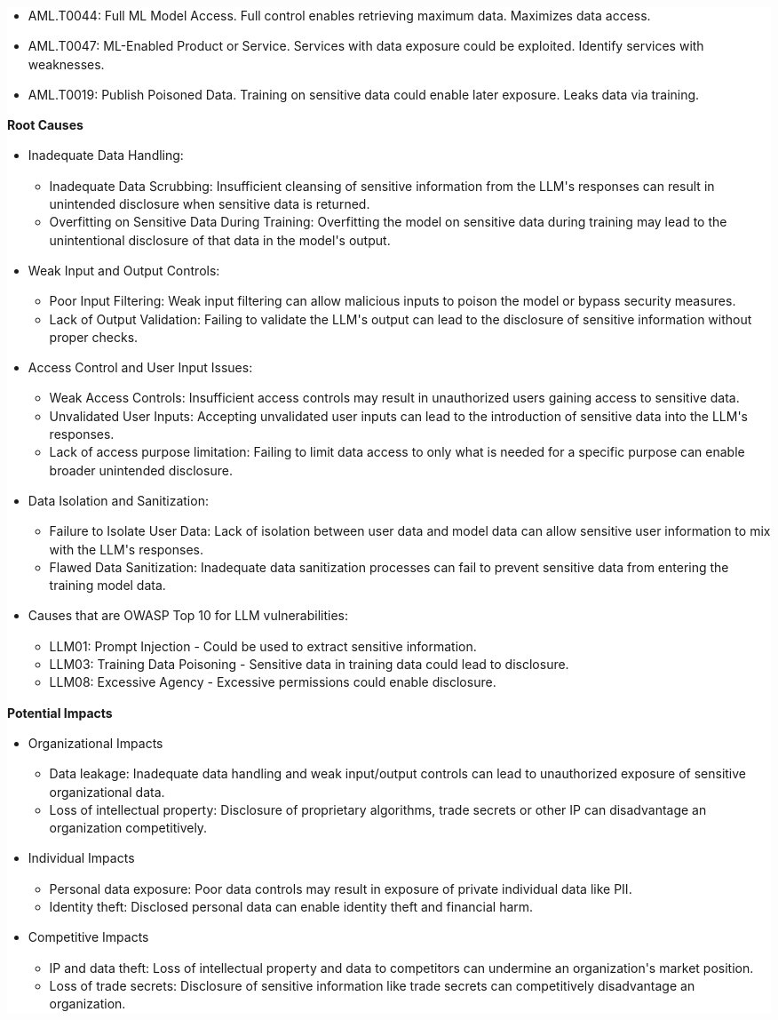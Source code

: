 - AML.T0044: Full ML Model Access. Full control enables retrieving maximum data. Maximizes data access. 

- AML.T0047: ML-Enabled Product or Service. Services with data exposure could be exploited. Identify services with weaknesses.

- AML.T0019: Publish Poisoned Data. Training on sensitive data could enable later exposure. Leaks data via training.


**Root Causes**
- Inadequate Data Handling:
  - Inadequate Data Scrubbing: Insufficient cleansing of sensitive information from the LLM's responses can result in unintended disclosure when sensitive data is returned.
  - Overfitting on Sensitive Data During Training: Overfitting the model on sensitive data during training may lead to the unintentional disclosure of that data in the model's output.
  
- Weak Input and Output Controls:
  - Poor Input Filtering: Weak input filtering can allow malicious inputs to poison the model or bypass security measures.
  - Lack of Output Validation: Failing to validate the LLM's output can lead to the disclosure of sensitive information without proper checks.

- Access Control and User Input Issues:
  - Weak Access Controls: Insufficient access controls may result in unauthorized users gaining access to sensitive data.
  - Unvalidated User Inputs: Accepting unvalidated user inputs can lead to the introduction of sensitive data into the LLM's responses.
  - Lack of access purpose limitation: Failing to limit data access to only what is needed for a specific purpose can enable broader unintended disclosure.

- Data Isolation and Sanitization:
  - Failure to Isolate User Data: Lack of isolation between user data and model data can allow sensitive user information to mix with the LLM's responses.
  - Flawed Data Sanitization: Inadequate data sanitization processes can fail to prevent sensitive data from entering the training model data.

- Causes that are OWASP Top 10 for LLM vulnerabilities:
  - LLM01: Prompt Injection - Could be used to extract sensitive information.
  - LLM03: Training Data Poisoning - Sensitive data in training data could lead to disclosure.
  - LLM08: Excessive Agency - Excessive permissions could enable disclosure.

**Potential Impacts**
- Organizational Impacts
  - Data leakage: Inadequate data handling and weak input/output controls can lead to unauthorized exposure of sensitive organizational data.
  - Loss of intellectual property: Disclosure of proprietary algorithms, trade secrets or other IP can disadvantage an organization competitively.
  
- Individual Impacts
  - Personal data exposure: Poor data controls may result in exposure of private individual data like PII.
  - Identity theft: Disclosed personal data can enable identity theft and financial harm.

- Competitive Impacts
  - IP and data theft: Loss of intellectual property and data to competitors can undermine an organization's market position.
  - Loss of trade secrets: Disclosure of sensitive information like trade secrets can competitively disadvantage an organization.
